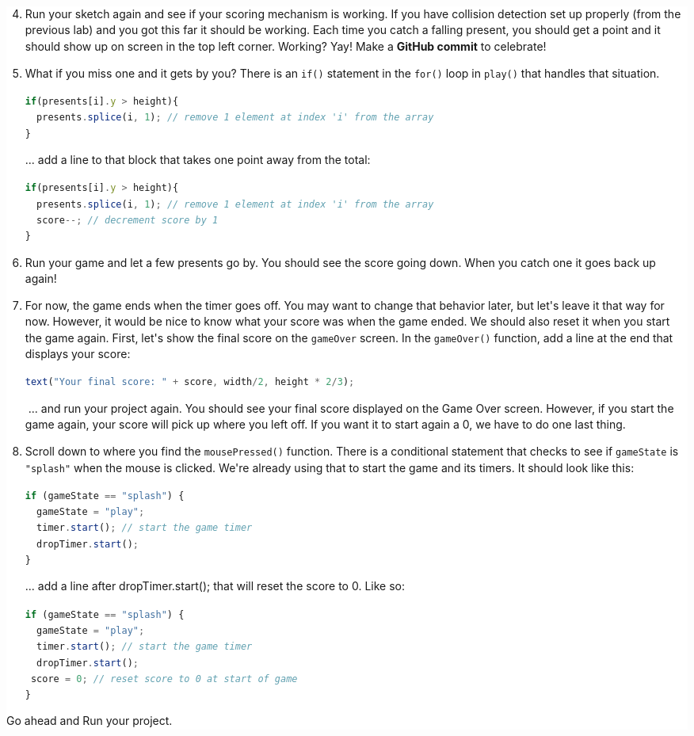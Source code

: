 4. Run your sketch again and see if your scoring mechanism is working. If you have collision detection set up properly (from the previous lab) and you got this far it should be working. Each time you catch a falling present, you should get a point and it should show up on screen in the top left corner. Working? Yay! Make a **GitHub commit** to celebrate!

5. What if you miss one and it gets by you? There is an `if()` statement in the `for()` loop in `play()` that handles that situation.

    ```javascript
    if(presents[i].y > height){
      presents.splice(i, 1); // remove 1 element at index 'i' from the array
    }
    ```
    ... add a line to that block that takes one point away from the total:

    ```javascript
    if(presents[i].y > height){
      presents.splice(i, 1); // remove 1 element at index 'i' from the array
      score--; // decrement score by 1
    }
    ```

6. Run your game and let a few presents go by. You should see the score going down. When you catch one it goes back up again!

7. For now, the game ends when the timer goes off. You may want to change that behavior later, but let's leave it that way for now. However, it would be nice to know what your score was when the game ended. We should also reset it when you start the game again. First, let's show the final score on the `gameOver` screen. In the `gameOver()` function, add a line at the end that displays your score:

    ```javascript
    text("Your final score: " + score, width/2, height * 2/3);
    ```
     ... and run your project again. You should see your final score displayed on the Game Over screen. However, if you start the game again, your score will pick up where you left off. If you want it to start again a 0, we have to do one last thing.

8. Scroll down to where you find the `mousePressed()` function. There is a conditional statement that checks to see if `gameState` is `"splash"` when the mouse is clicked. We're already using that to start the game and its timers. It should look like this:

    ```javascript
    if (gameState == "splash") {
      gameState = "play";
      timer.start(); // start the game timer
      dropTimer.start();
    }
    ```
    ... add a line after dropTimer.start(); that will reset the score to 0. Like so:

    ```javascript
    if (gameState == "splash") {
      gameState = "play";
      timer.start(); // start the game timer
      dropTimer.start();
     score = 0; // reset score to 0 at start of game
    }
    ```
Go ahead and Run your project.
